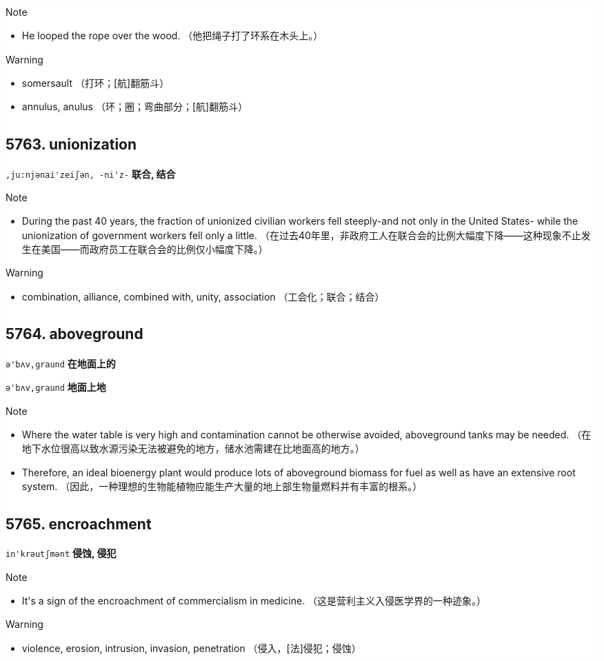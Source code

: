 > [!NOTE]
>
> - He looped the rope over the wood. （他把绳子打了环系在木头上。）
>

> [!WARNING]
>
> - somersault （打环；[航]翻筋斗）
>
> - annulus, anulus （环；圈；弯曲部分；[航]翻筋斗）
>

## 5763. unionization

`,ju:njənai'zeiʃən, -ni'z-`  **联合, 结合**

> [!NOTE]
>
> - During the past 40 years, the fraction of unionized civilian workers fell steeply-and not only in the United States- while the unionization of government workers fell only a little. （在过去40年里，非政府工人在联合会的比例大幅度下降——这种现象不止发生在美国——而政府员工在联合会的比例仅小幅度下降。）
>

> [!WARNING]
>
> - combination, alliance, combined with, unity, association （工会化；联合；结合）
>

## 5764. aboveground

`ə'bʌv,ɡraund`  **在地面上的**

`ə'bʌv,ɡraund`  **地面上地**

> [!NOTE]
>
> - Where the water table is very high and contamination cannot be otherwise avoided, aboveground tanks may be needed. （在地下水位很高以致水源污染无法被避免的地方，储水池需建在比地面高的地方。）
>
> - Therefore, an ideal bioenergy plant would produce lots of aboveground biomass for fuel as well as have an extensive root system. （因此，一种理想的生物能植物应能生产大量的地上部生物量燃料并有丰富的根系。）
>

## 5765. encroachment

`in'krəutʃmənt`  **侵蚀, 侵犯**

> [!NOTE]
>
> - It's a sign of the encroachment of commercialism in medicine. （这是营利主义入侵医学界的一种迹象。）
>

> [!WARNING]
>
> - violence, erosion, intrusion, invasion, penetration （侵入，[法]侵犯；侵蚀）
>
